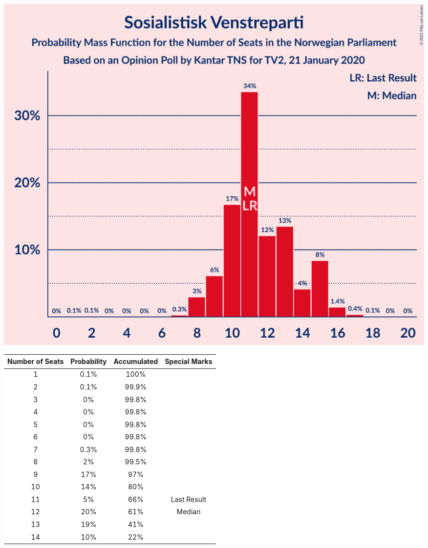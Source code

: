 ![Graph with seats probability mass function not yet produced](2020-01-21-KantarTNS-seats-pmf-sosialistiskvenstreparti.png "Seats Probability Mass Function")

| Number of Seats | Probability | Accumulated | Special Marks |
|:---------------:|:-----------:|:-----------:|:-------------:|
| 1 | 0.1% | 100% |  |
| 2 | 0.1% | 99.9% |  |
| 3 | 0% | 99.8% |  |
| 4 | 0% | 99.8% |  |
| 5 | 0% | 99.8% |  |
| 6 | 0% | 99.8% |  |
| 7 | 0.3% | 99.8% |  |
| 8 | 2% | 99.5% |  |
| 9 | 17% | 97% |  |
| 10 | 14% | 80% |  |
| 11 | 5% | 66% | Last Result |
| 12 | 20% | 61% | Median |
| 13 | 19% | 41% |  |
| 14 | 10% | 22% |  |